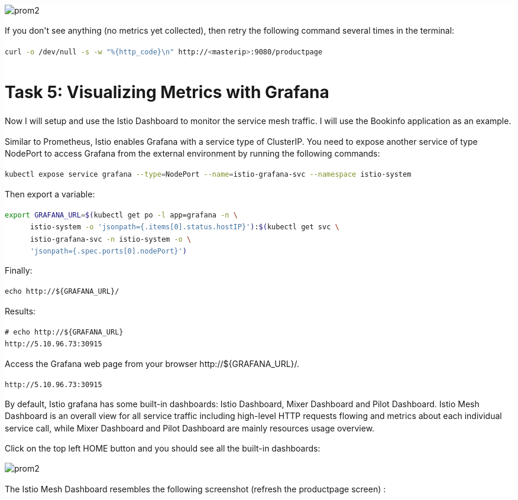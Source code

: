 ![prom2](./images/prom2.png)

If you don't see anything (no metrics yet collected), then retry the following command several times in the terminal:

```bash
curl -o /dev/null -s -w "%{http_code}\n" http://<masterip>:9080/productpage
```



# Task 5: Visualizing Metrics with Grafana

Now I will setup and use the Istio Dashboard to monitor the service mesh traffic. I will use the Bookinfo application as an example.

Similar to Prometheus, Istio enables Grafana with a service type of ClusterIP. You need to expose another service of type NodePort to access Grafana from the external environment by running the following commands:

```bash
kubectl expose service grafana --type=NodePort --name=istio-grafana-svc --namespace istio-system
```

Then export a variable:

```bash
export GRAFANA_URL=$(kubectl get po -l app=grafana -n \
      istio-system -o 'jsonpath={.items[0].status.hostIP}'):$(kubectl get svc \
      istio-grafana-svc -n istio-system -o \
      'jsonpath={.spec.ports[0].nodePort}')
```

Finally:

`echo http://${GRAFANA_URL}/`

Results:
```console
# echo http://${GRAFANA_URL}
http://5.10.96.73:30915
```
Access the Grafana web page from your browser http://${GRAFANA_URL}/.

```http
http://5.10.96.73:30915
```

By default, Istio grafana has some built-in dashboards: Istio Dashboard, Mixer Dashboard and Pilot Dashboard. Istio Mesh Dashboard is an overall view for all service traffic including high-level HTTP requests flowing and metrics about each individual service call, while Mixer Dashboard and Pilot Dashboard are mainly resources usage overview.

Click on the top left HOME button and you should see all the built-in dashboards:

![prom2](./images/grafana1.png)

The Istio Mesh Dashboard resembles the following screenshot (refresh the productpage screen) :
